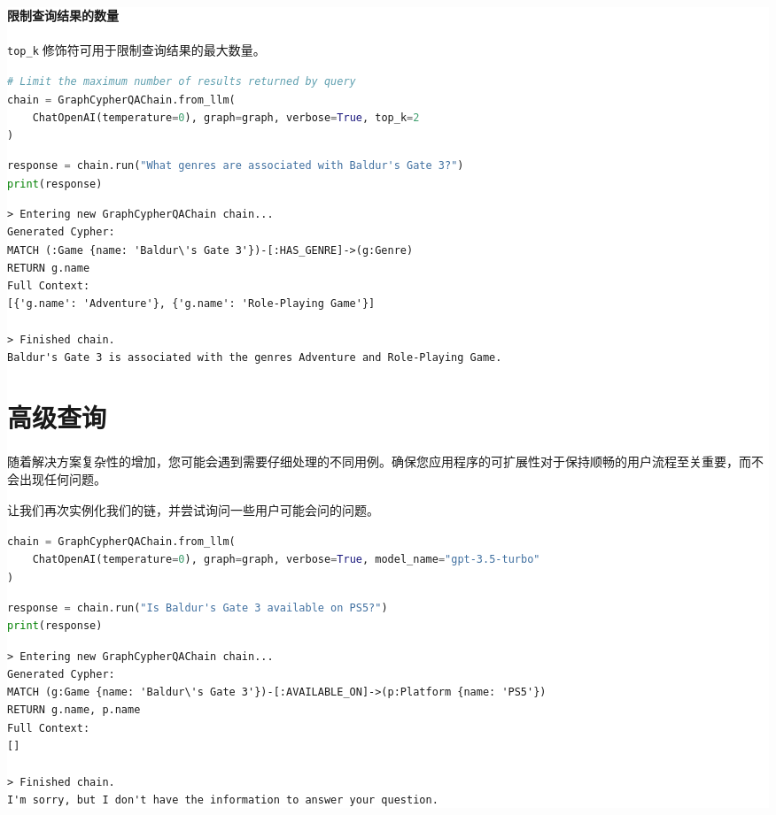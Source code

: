 #### 限制查询结果的数量
`top_k` 修饰符可用于限制查询结果的最大数量。


```python
# Limit the maximum number of results returned by query
chain = GraphCypherQAChain.from_llm(
    ChatOpenAI(temperature=0), graph=graph, verbose=True, top_k=2
)
```


```python
response = chain.run("What genres are associated with Baldur's Gate 3?")
print(response)
```

```
> Entering new GraphCypherQAChain chain...
Generated Cypher:
MATCH (:Game {name: 'Baldur\'s Gate 3'})-[:HAS_GENRE]->(g:Genre)
RETURN g.name
Full Context:
[{'g.name': 'Adventure'}, {'g.name': 'Role-Playing Game'}]

> Finished chain.
Baldur's Gate 3 is associated with the genres Adventure and Role-Playing Game.
```

# 高级查询

随着解决方案复杂性的增加，您可能会遇到需要仔细处理的不同用例。确保您应用程序的可扩展性对于保持顺畅的用户流程至关重要，而不会出现任何问题。

让我们再次实例化我们的链，并尝试询问一些用户可能会问的问题。


```python
chain = GraphCypherQAChain.from_llm(
    ChatOpenAI(temperature=0), graph=graph, verbose=True, model_name="gpt-3.5-turbo"
)
```


```python
response = chain.run("Is Baldur's Gate 3 available on PS5?")
print(response)
```

```
> Entering new GraphCypherQAChain chain...
Generated Cypher:
MATCH (g:Game {name: 'Baldur\'s Gate 3'})-[:AVAILABLE_ON]->(p:Platform {name: 'PS5'})
RETURN g.name, p.name
Full Context:
[]

> Finished chain.
I'm sorry, but I don't have the information to answer your question.
```
